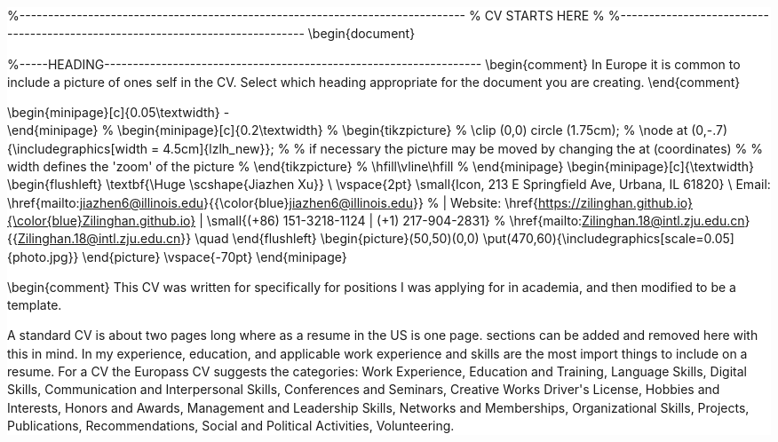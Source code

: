 %------------------------------------------------------------------------------
% CV STARTS HERE  %
%------------------------------------------------------------------------------
\begin{document}

%-----HEADING------------------------------------------------------------------
\begin{comment}
In Europe it is common to include a picture of ones self in the CV. Select
which heading appropriate for the document you are creating.
\end{comment}

\begin{minipage}[c]{0.05\textwidth}
    \-\
\end{minipage}
% \begin{minipage}[c]{0.2\textwidth}
%     \begin{tikzpicture}
%         \clip (0,0) circle (1.75cm);
%         \node at (0,-.7) {\includegraphics[width = 4.5cm]{lzlh_new}};
%         % if necessary the picture may be moved by changing the at (coordinates)
%         % width defines the 'zoom' of the picture
%     \end{tikzpicture}
%     \hfill\vline\hfill
% \end{minipage}
\begin{minipage}[c]{\textwidth}
  \begin{flushleft}
    \textbf{\Huge \scshape{Jiazhen Xu}} \\ \vspace{2pt}
    \small{Icon, 213 E Springfield Ave, Urbana, IL 61820} \\
    Email: \href{mailto:jiazhen6@illinois.edu}{{\color{blue}jiazhen6@illinois.edu}} 
    % $|$ Website: \href{https://zilinghan.github.io}{\color{blue}Zilinghan.github.io} 
    $|$
    \small{(+86) 151-3218-1124 $|$ (+1) 217-904-2831}
    % \href{mailto:Zilinghan.18@intl.zju.edu.cn}{{Zilinghan.18@intl.zju.edu.cn}} \quad
  \end{flushleft}
  \begin{picture}(50,50)(0,0)
    \put(470,60){\includegraphics[scale=0.05]{photo.jpg}}
   \end{picture} 
   \vspace{-70pt}
\end{minipage}

\begin{comment}
This CV was written for specifically for positions I was applying for in
academia, and then modified to be a template.

A standard CV is about two pages long where as a resume in the US is one page.
sections can be added and removed here with this in mind. In my experience,
education, and applicable work experience and skills are the most import things
to include on a resume. For a CV the Europass CV suggests the categories: Work
Experience, Education and Training, Language Skills, Digital Skills,
Communication and Interpersonal Skills, Conferences and Seminars, Creative Works
Driver's License, Hobbies and Interests, Honors and Awards, Management and
Leadership Skills, Networks and Memberships, Organizational Skills, Projects,
Publications, Recommendations, Social and Political Activities, Volunteering.
